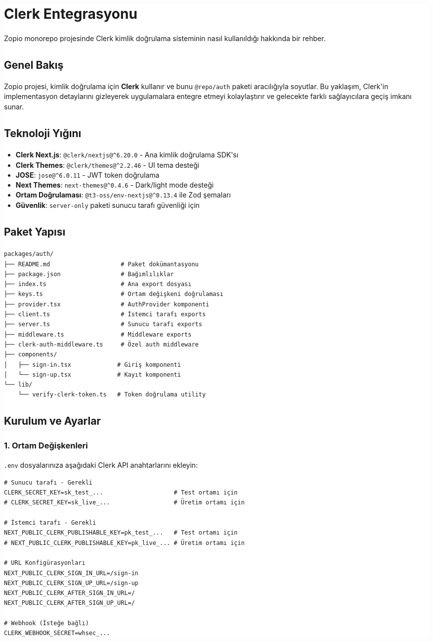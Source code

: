 # Clerk Entegrasyonu

Zopio monorepo projesinde Clerk kimlik doğrulama sisteminin nasıl kullanıldığı hakkında bir rehber.

## Genel Bakış

Zopio projesi, kimlik doğrulama için **Clerk** kullanır ve bunu `@repo/auth` paketi aracılığıyla soyutlar. Bu yaklaşım, Clerk'in implementasyon detaylarını gizleyerek uygulamalara entegre etmeyi kolaylaştırır ve gelecekte farklı sağlayıcılara geçiş imkanı sunar.

## Teknoloji Yığını

- **Clerk Next.js**: `@clerk/nextjs@^6.20.0` - Ana kimlik doğrulama SDK'sı
- **Clerk Themes**: `@clerk/themes@^2.2.46` - UI tema desteği
- **JOSE**: `jose@^6.0.11` - JWT token doğrulama
- **Next Themes**: `next-themes@^0.4.6` - Dark/light mode desteği
- **Ortam Doğrulaması**: `@t3-oss/env-nextjs@^0.13.4` ile Zod şemaları
- **Güvenlik**: `server-only` paketi sunucu tarafı güvenliği için

## Paket Yapısı

```
packages/auth/
├── README.md                    # Paket dokümantasyonu
├── package.json                 # Bağımlılıklar
├── index.ts                     # Ana export dosyası
├── keys.ts                      # Ortam değişkeni doğrulaması
├── provider.tsx                 # AuthProvider komponenti
├── client.ts                    # İstemci tarafı exports
├── server.ts                    # Sunucu tarafı exports
├── middleware.ts                # Middleware exports
├── clerk-auth-middleware.ts     # Özel auth middleware
├── components/
│   ├── sign-in.tsx             # Giriş komponenti
│   └── sign-up.tsx             # Kayıt komponenti
└── lib/
    └── verify-clerk-token.ts   # Token doğrulama utility
```

## Kurulum ve Ayarlar

### 1. Ortam Değişkenleri

`.env` dosyalarınıza aşağıdaki Clerk API anahtarlarını ekleyin:

```env
# Sunucu tarafı - Gerekli
CLERK_SECRET_KEY=sk_test_...                    # Test ortamı için
# CLERK_SECRET_KEY=sk_live_...                  # Üretim ortamı için

# İstemci tarafı - Gerekli
NEXT_PUBLIC_CLERK_PUBLISHABLE_KEY=pk_test_...   # Test ortamı için
# NEXT_PUBLIC_CLERK_PUBLISHABLE_KEY=pk_live_... # Üretim ortamı için

# URL Konfigürasyonları
NEXT_PUBLIC_CLERK_SIGN_IN_URL=/sign-in
NEXT_PUBLIC_CLERK_SIGN_UP_URL=/sign-up
NEXT_PUBLIC_CLERK_AFTER_SIGN_IN_URL=/
NEXT_PUBLIC_CLERK_AFTER_SIGN_UP_URL=/

# Webhook (İsteğe bağlı)
CLERK_WEBHOOK_SECRET=whsec_...
```